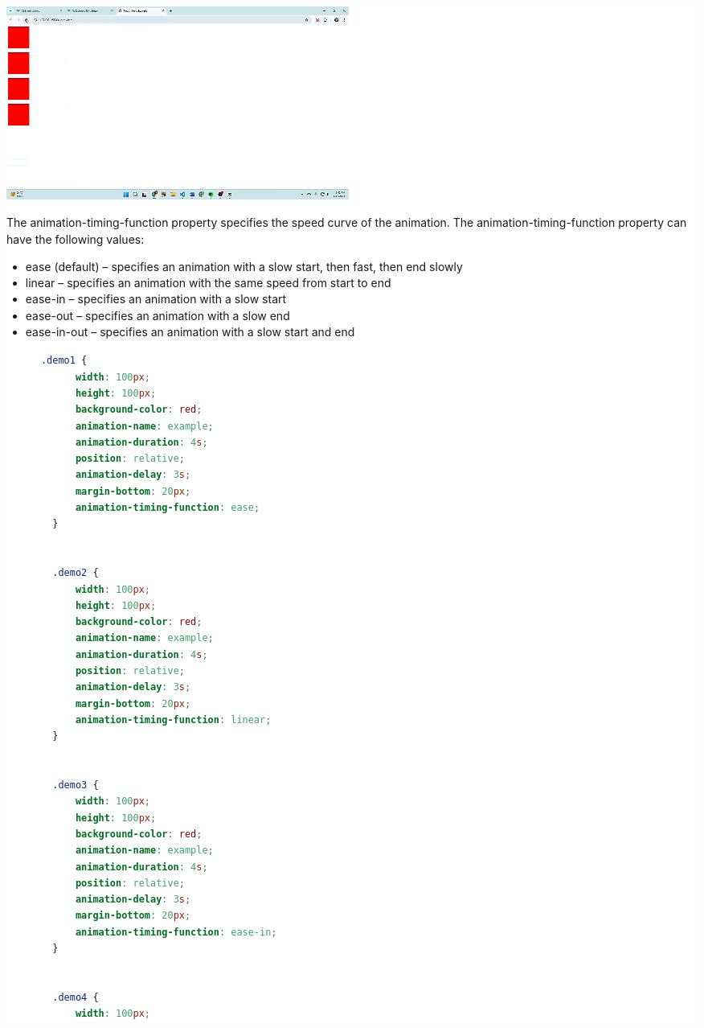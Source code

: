 ![](./assets/images/animation7.gif)

The animation-timing-function property specifies the speed curve of the animation. The animation-timing-function property can have the following values:
- ease (default) – specifies an animation with a slow start, then fast, then end slowly
- linear – specifies an animation with the same speed from start to end
- ease-in – specifies an animation with a slow start
- ease-out – specifies an animation with a slow end
- ease-in-out – specifies an animation with a slow start and end

```css
      .demo1 {
            width: 100px;
            height: 100px;
            background-color: red;
            animation-name: example;
            animation-duration: 4s;
            position: relative;
            animation-delay: 3s;
            margin-bottom: 20px;
            animation-timing-function: ease;
        }


        .demo2 {
            width: 100px;
            height: 100px;
            background-color: red;
            animation-name: example;
            animation-duration: 4s;
            position: relative;
            animation-delay: 3s;
            margin-bottom: 20px;
            animation-timing-function: linear;
        }


        .demo3 {
            width: 100px;
            height: 100px;
            background-color: red;
            animation-name: example;
            animation-duration: 4s;
            position: relative;
            animation-delay: 3s;
            margin-bottom: 20px;
            animation-timing-function: ease-in;
        }


        .demo4 {
            width: 100px;
```